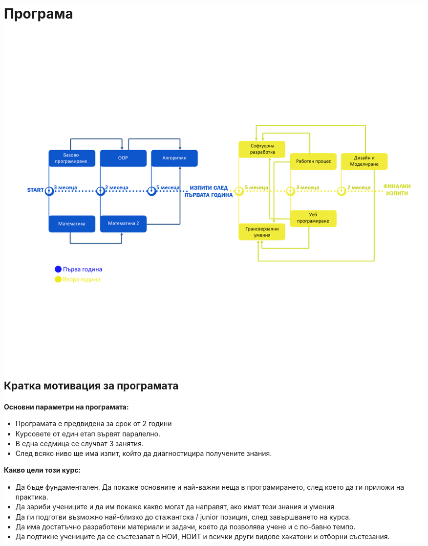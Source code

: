 # Програма

![](timeline.png)

## Кратка мотивация за програмата

**Основни параметри на програмата:**

* Програмата е предвидена за срок от 2 години
* Курсовете от един етап вървят паралелно.
* В една седмица се случват 3 занятия.
* След всяко ниво ще има изпит, който да диагностицира получените знания.

**Какво цели този курс:**

* Да бъде фундаментален. Да покаже основните и най-важни неща в програмирането, след което да ги приложи на практика.
* Да зариби учениците и да им покаже какво могат да направят, ако имат тези знания и умения
* Да ги подготви възможно най-близко до стажантска / junior позиция, след завършването на курса.
* Да има достатъчно разработени материали и задачи, което да позволява учене и с по-бавно темпо.
* Да подтикне учениците да се състезават в НОИ, НОИТ и всички други видове хакатони и отборни състезания.
